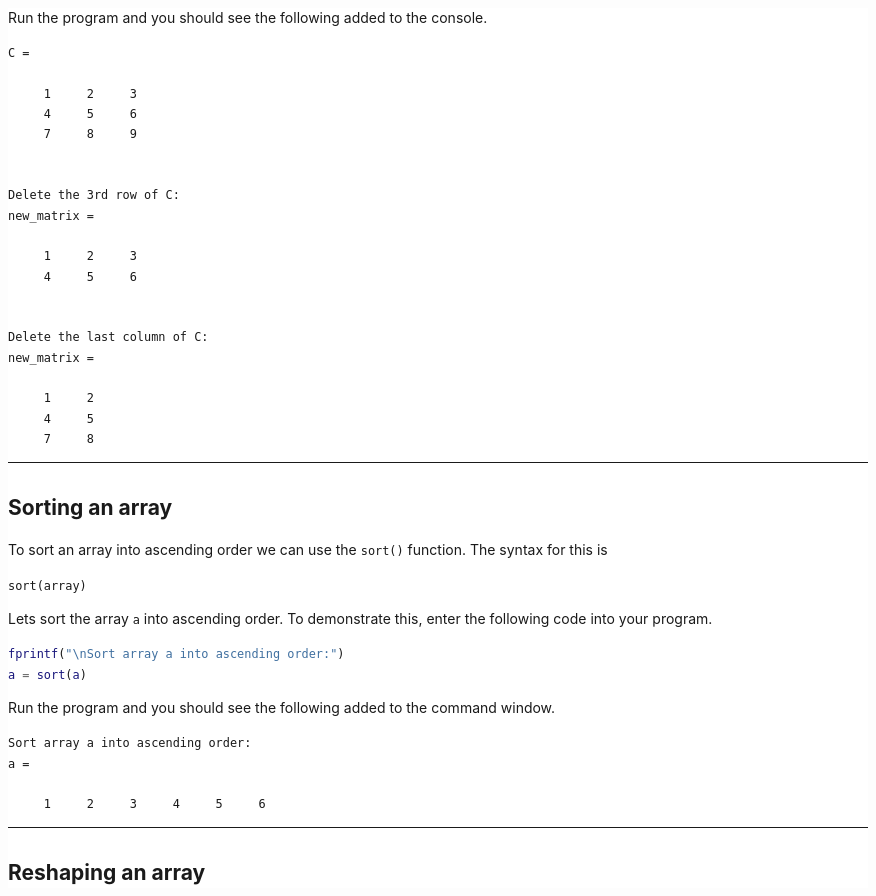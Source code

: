 Run the program and you should see the following added to the console.

```text
C =

     1     2     3
     4     5     6
     7     8     9


Delete the 3rd row of C:
new_matrix =

     1     2     3
     4     5     6


Delete the last column of C:
new_matrix =

     1     2
     4     5
     7     8
```

---

## Sorting an array

To sort an array into ascending order we can use the `sort()` function. The syntax for this is

```text
sort(array)
```

Lets sort the array `a` into ascending order. To demonstrate this, enter the following code into your program.

```matlab
fprintf("\nSort array a into ascending order:")
a = sort(a)
```

Run the program and you should see the following added to the command window.

```text
Sort array a into ascending order:
a =

     1     2     3     4     5     6
```

---

## Reshaping an array
